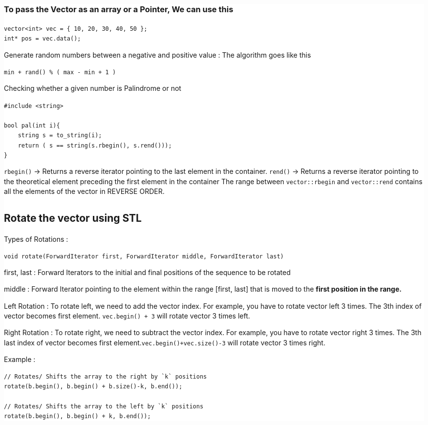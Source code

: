 ### To pass the Vector as an array or a Pointer, We can use this

```
vector<int> vec = { 10, 20, 30, 40, 50 };
int* pos = vec.data();
```

Generate random numbers between a negative and positive value :
The algorithm goes like this

```
min + rand() % ( max - min + 1 )
```

Checking whether a given number is Palindrome or not

```
#include <string>

bool pal(int i){
    string s = to_string(i);
    return ( s == string(s.rbegin(), s.rend()));
}
```

`rbegin()` -> Returns a reverse iterator pointing to the last element in the container.
`rend()` -> Returns a reverse iterator pointing to the theoretical element preceding the first element in the container
The range between `vector::rbegin` and `vector::rend` contains all the elements of the vector in REVERSE ORDER.

## Rotate the vector using STL

Types of Rotations :

`void rotate(ForwardIterator first, ForwardIterator middle, ForwardIterator last)`

first, last : Forward Iterators to the initial and final positions of the sequence to be rotated

middle : Forward Iterator pointing to the element within the range [first, last] that is moved to the **first position in the range.**

Left Rotation : To rotate left, we need to add the vector index. For example, you have to rotate vector left 3 times. The 3th index of vector becomes first element. `vec.begin() + 3` will rotate vector 3 times left.

Right Rotation : To rotate right, we need to subtract the vector index. For example, you have to rotate vector right 3 times. The 3th last index of vector becomes first element.`vec.begin()+vec.size()-3` will rotate vector 3 times right.

Example :

```
// Rotates/ Shifts the array to the right by `k` positions 
rotate(b.begin(), b.begin() + b.size()-k, b.end());   

// Rotates/ Shifts the array to the left by `k` positions 
rotate(b.begin(), b.begin() + k, b.end());   
```
